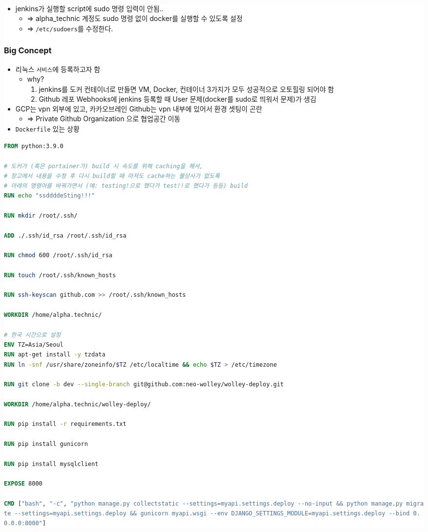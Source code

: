 - jenkins가 실행할 script에 sudo 명령 입력이 안됨..
    - ⇒ alpha_technic 계정도 sudo 명령 없이 docker를 실행할 수 있도록 설정
    - ⇒ `/etc/sudoers`를 수정한다.

### **Big Concept**

- 리눅스 `서비스`에 등록하고자 함
    - why?
        1. jenkins를 도커 컨테이너로 만들면 VM, Docker, 컨테이너 3가지가 모두 성공적으로 오토힐링 되어야 함
        2. Github 레포 Webhooks에 jenkins 등록할 때 User 문제(docker를 sudo로 띄워서 문제)가 생김
- GCP는 vpn 외부에 있고, 카카오브레인 Github는 vpn 내부에 있어서 환경 셋팅이 곤란
    - => Private Github Organization 으로 협업공간 이동
- `Dockerfile` 있는 상황

```dockerfile
FROM python:3.9.0

# 도커가 (혹은 portainer가) build 시 속도를 위해 caching을 해서,
# 장고에서 내용을 수정 후 다시 build할 때 마저도 cache하는 불상사가 없도록
# 아래의 명령어를 바꿔가면서 (예: testing!으로 했다가 test!!로 했다가 등등) build
RUN echo "ssddddeSting!!!"

RUN mkdir /root/.ssh/

ADD ./.ssh/id_rsa /root/.ssh/id_rsa

RUN chmod 600 /root/.ssh/id_rsa

RUN touch /root/.ssh/known_hosts

RUN ssh-keyscan github.com >> /root/.ssh/known_hosts

WORKDIR /home/alpha.technic/

# 한국 시간으로 설정
ENV TZ=Asia/Seoul
RUN apt-get install -y tzdata
RUN ln -snf /usr/share/zoneinfo/$TZ /etc/localtime && echo $TZ > /etc/timezone

RUN git clone -b dev --single-branch git@github.com:neo-wolley/wolley-deploy.git

WORKDIR /home/alpha.technic/wolley-deploy/

RUN pip install -r requirements.txt

RUN pip install gunicorn

RUN pip install mysqlclient

EXPOSE 8000

CMD ["bash", "-c", "python manage.py collectstatic --settings=myapi.settings.deploy --no-input && python manage.py migrate --settings=myapi.settings.deploy && gunicorn myapi.wsgi --env DJANGO_SETTINGS_MODULE=myapi.settings.deploy --bind 0.0.0.0:8000"]
```
